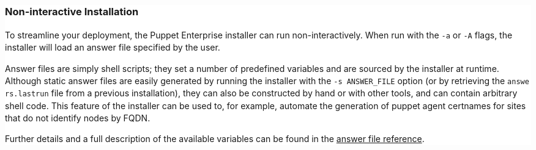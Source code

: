 ### Non-interactive Installation

To streamline your deployment, the Puppet Enterprise installer can run non-interactively. When run with the `-a` or `-A` flags, the installer will load an answer file specified by the user. 

Answer files are simply shell scripts; they set a number of predefined variables and are sourced by the installer at runtime. Although static answer files are easily generated by running the installer with the `-s ANSWER_FILE` option (or by retrieving the `answers.lastrun` file from a previous installation), they can also be constructed by hand or with other tools, and can contain arbitrary shell code. This feature of the installer can be used to, for example, automate the generation of puppet agent certnames for sites that do not identify nodes by FQDN. 

Further details and a full description of the available variables can be found in the [answer file reference](./answer_file_reference.html). 

